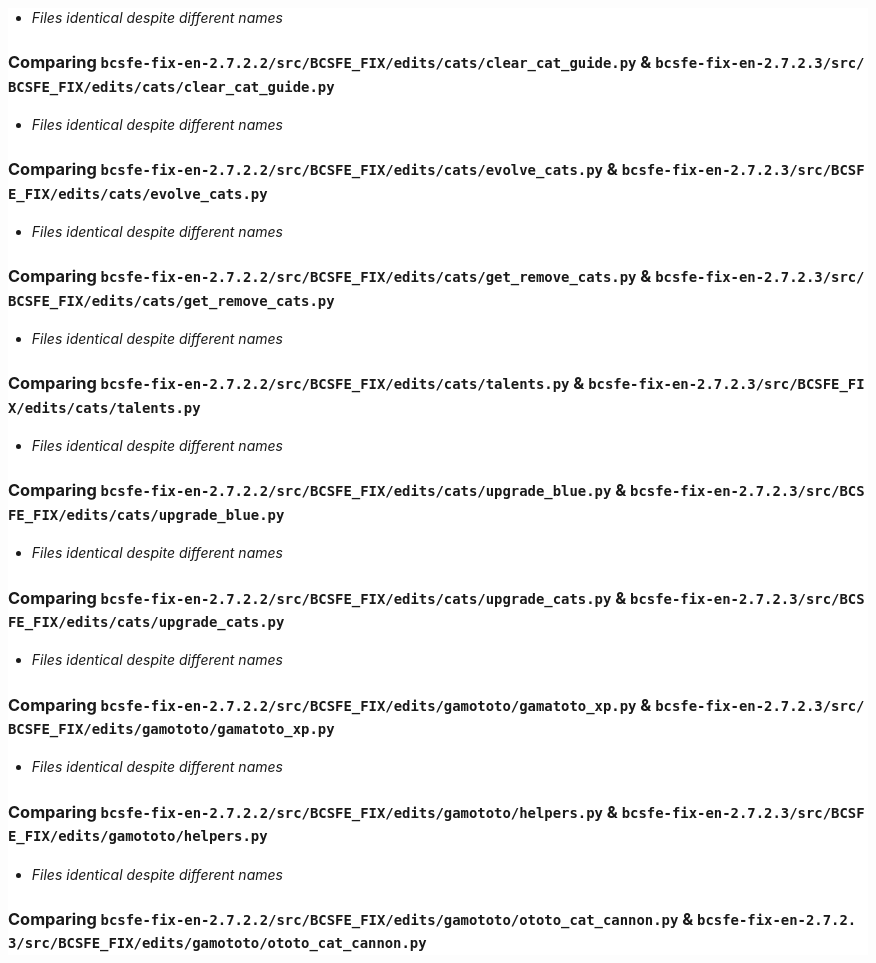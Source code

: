  * *Files identical despite different names*

### Comparing `bcsfe-fix-en-2.7.2.2/src/BCSFE_FIX/edits/cats/clear_cat_guide.py` & `bcsfe-fix-en-2.7.2.3/src/BCSFE_FIX/edits/cats/clear_cat_guide.py`

 * *Files identical despite different names*

### Comparing `bcsfe-fix-en-2.7.2.2/src/BCSFE_FIX/edits/cats/evolve_cats.py` & `bcsfe-fix-en-2.7.2.3/src/BCSFE_FIX/edits/cats/evolve_cats.py`

 * *Files identical despite different names*

### Comparing `bcsfe-fix-en-2.7.2.2/src/BCSFE_FIX/edits/cats/get_remove_cats.py` & `bcsfe-fix-en-2.7.2.3/src/BCSFE_FIX/edits/cats/get_remove_cats.py`

 * *Files identical despite different names*

### Comparing `bcsfe-fix-en-2.7.2.2/src/BCSFE_FIX/edits/cats/talents.py` & `bcsfe-fix-en-2.7.2.3/src/BCSFE_FIX/edits/cats/talents.py`

 * *Files identical despite different names*

### Comparing `bcsfe-fix-en-2.7.2.2/src/BCSFE_FIX/edits/cats/upgrade_blue.py` & `bcsfe-fix-en-2.7.2.3/src/BCSFE_FIX/edits/cats/upgrade_blue.py`

 * *Files identical despite different names*

### Comparing `bcsfe-fix-en-2.7.2.2/src/BCSFE_FIX/edits/cats/upgrade_cats.py` & `bcsfe-fix-en-2.7.2.3/src/BCSFE_FIX/edits/cats/upgrade_cats.py`

 * *Files identical despite different names*

### Comparing `bcsfe-fix-en-2.7.2.2/src/BCSFE_FIX/edits/gamototo/gamatoto_xp.py` & `bcsfe-fix-en-2.7.2.3/src/BCSFE_FIX/edits/gamototo/gamatoto_xp.py`

 * *Files identical despite different names*

### Comparing `bcsfe-fix-en-2.7.2.2/src/BCSFE_FIX/edits/gamototo/helpers.py` & `bcsfe-fix-en-2.7.2.3/src/BCSFE_FIX/edits/gamototo/helpers.py`

 * *Files identical despite different names*

### Comparing `bcsfe-fix-en-2.7.2.2/src/BCSFE_FIX/edits/gamototo/ototo_cat_cannon.py` & `bcsfe-fix-en-2.7.2.3/src/BCSFE_FIX/edits/gamototo/ototo_cat_cannon.py`
